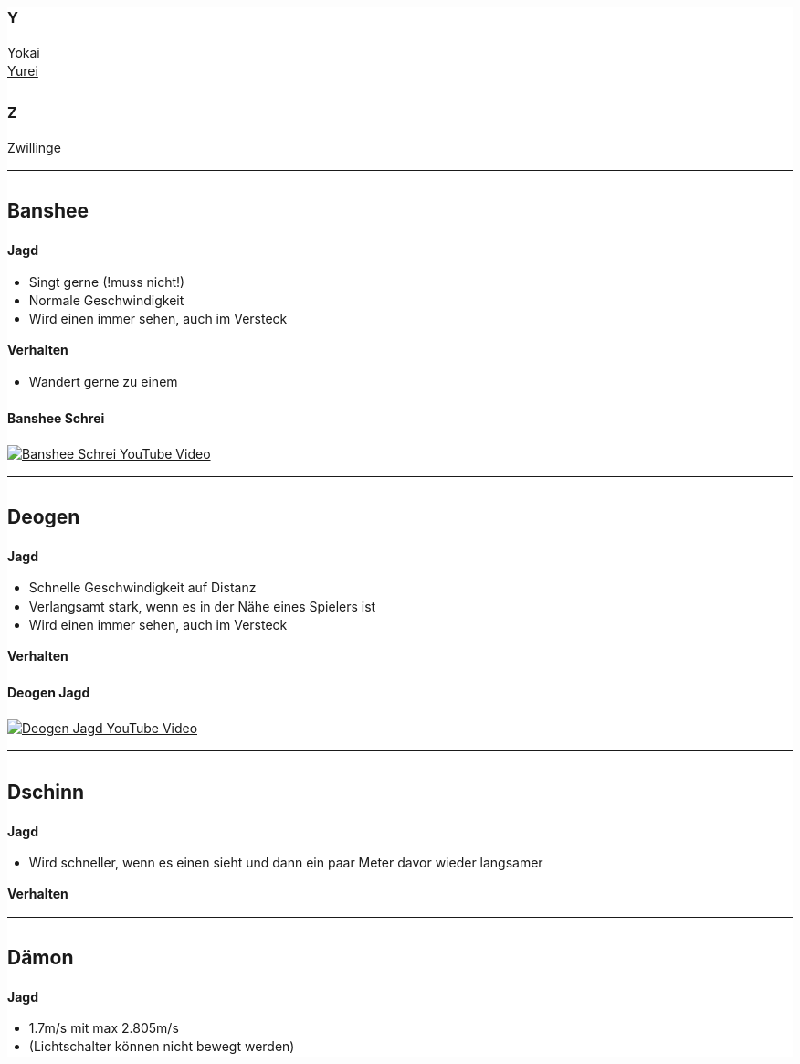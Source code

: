 ### Y
[Yokai](#Yokai)  
[Yurei](#Yurei)
### Z
[Zwillinge](#Zwillinge)
<hr>

## Banshee

__Jagd__
* Singt gerne (!muss nicht!)
* Normale Geschwindigkeit
* Wird einen immer sehen, auch im Versteck

__Verhalten__
* Wandert gerne zu einem

#### Banshee Schrei
[![Banshee Schrei YouTube Video](http://img.youtube.com/vi/XsFBScHwbIY/0.jpg)](https://www.youtube.com/watch?v=XsFBScHwbIY)


---

## Deogen

__Jagd__
* Schnelle Geschwindigkeit auf Distanz
* Verlangsamt stark, wenn es in der Nähe eines Spielers ist
* Wird einen immer sehen, auch im Versteck

__Verhalten__

#### Deogen Jagd
[![Deogen Jagd YouTube Video](http://img.youtube.com/vi/8Lzo62WsIgg/0.jpg)](https://www.youtube.com/watch?v=8Lzo62WsIgg)


---

## Dschinn

__Jagd__
* Wird schneller, wenn es einen sieht und dann ein paar Meter davor wieder langsamer

__Verhalten__

---

## Dämon

__Jagd__
* 1.7m/s mit max 2.805m/s
* (Lichtschalter können nicht bewegt werden)
